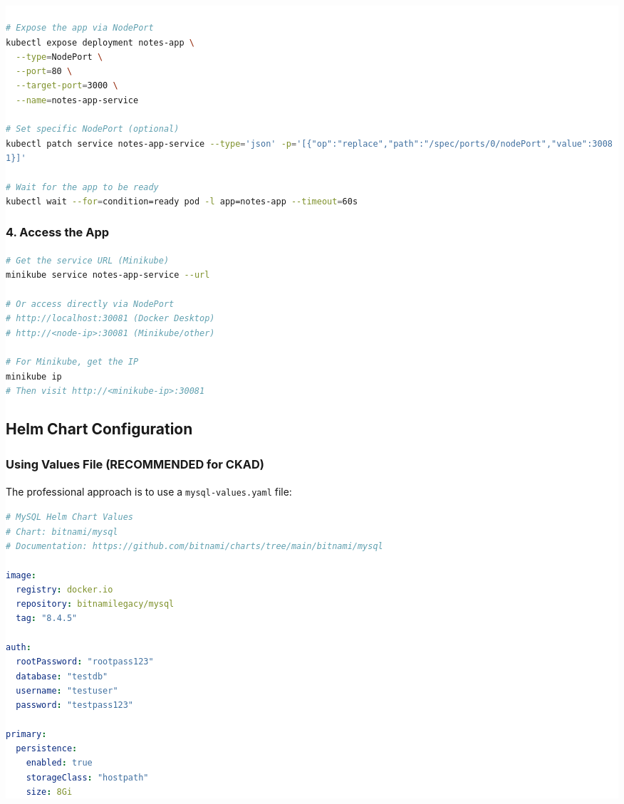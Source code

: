 ```bash

# Expose the app via NodePort
kubectl expose deployment notes-app \
  --type=NodePort \
  --port=80 \
  --target-port=3000 \
  --name=notes-app-service

# Set specific NodePort (optional)
kubectl patch service notes-app-service --type='json' -p='[{"op":"replace","path":"/spec/ports/0/nodePort","value":30081}]'

# Wait for the app to be ready
kubectl wait --for=condition=ready pod -l app=notes-app --timeout=60s
```

### 4. Access the App

```bash
# Get the service URL (Minikube)
minikube service notes-app-service --url

# Or access directly via NodePort
# http://localhost:30081 (Docker Desktop)
# http://<node-ip>:30081 (Minikube/other)

# For Minikube, get the IP
minikube ip
# Then visit http://<minikube-ip>:30081
```

## Helm Chart Configuration

### Using Values File (RECOMMENDED for CKAD)

The professional approach is to use a `mysql-values.yaml` file:

```yaml
# MySQL Helm Chart Values
# Chart: bitnami/mysql
# Documentation: https://github.com/bitnami/charts/tree/main/bitnami/mysql

image:
  registry: docker.io
  repository: bitnamilegacy/mysql
  tag: "8.4.5"

auth:
  rootPassword: "rootpass123"
  database: "testdb"
  username: "testuser"
  password: "testpass123"

primary:
  persistence:
    enabled: true
    storageClass: "hostpath"
    size: 8Gi
```
